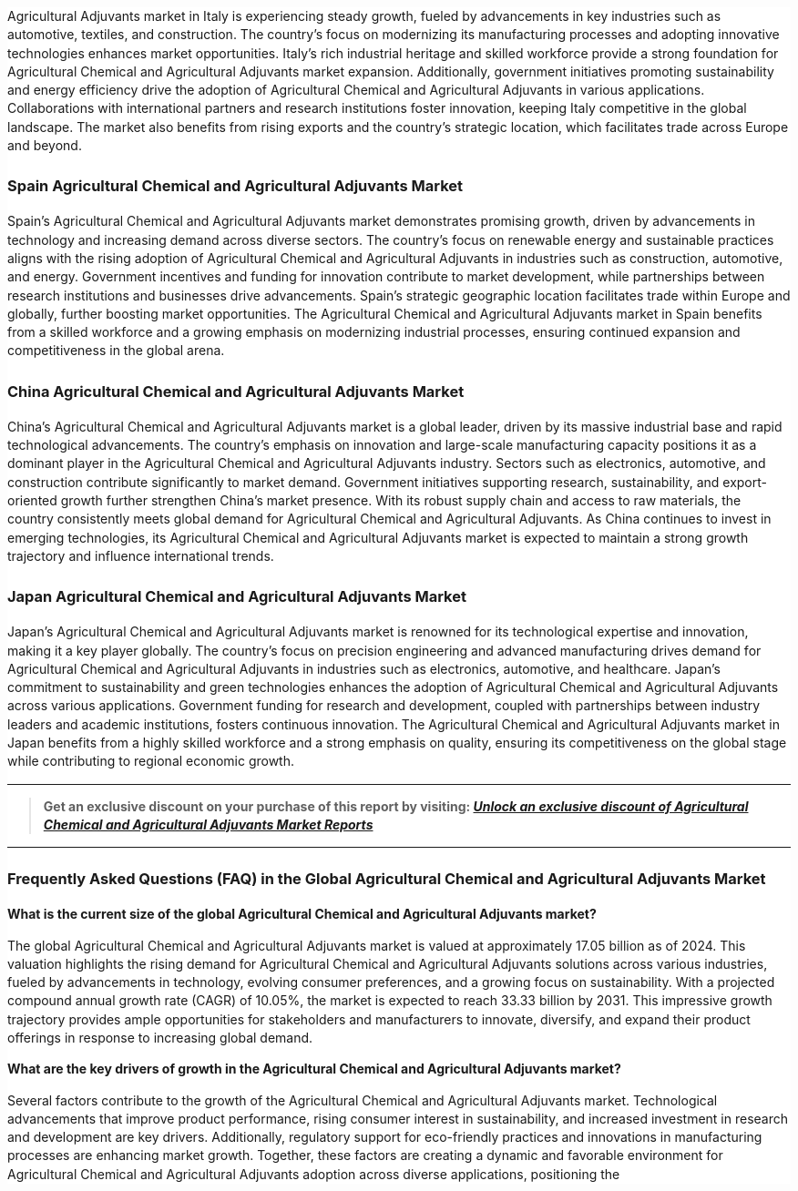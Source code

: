 Agricultural Adjuvants market in Italy is experiencing steady growth, fueled by advancements in key industries such as automotive, textiles, and construction. The country&rsquo;s focus on modernizing its manufacturing processes and adopting innovative technologies enhances market opportunities. Italy&rsquo;s rich industrial heritage and skilled workforce provide a strong foundation for Agricultural Chemical and Agricultural Adjuvants market expansion. Additionally, government initiatives promoting sustainability and energy efficiency drive the adoption of Agricultural Chemical and Agricultural Adjuvants in various applications. Collaborations with international partners and research institutions foster innovation, keeping Italy competitive in the global landscape. The market also benefits from rising exports and the country&rsquo;s strategic location, which facilitates trade across Europe and beyond.</p><h3>Spain Agricultural Chemical and Agricultural Adjuvants Market</h3><p>Spain&rsquo;s Agricultural Chemical and Agricultural Adjuvants market demonstrates promising growth, driven by advancements in technology and increasing demand across diverse sectors. The country&rsquo;s focus on renewable energy and sustainable practices aligns with the rising adoption of Agricultural Chemical and Agricultural Adjuvants in industries such as construction, automotive, and energy. Government incentives and funding for innovation contribute to market development, while partnerships between research institutions and businesses drive advancements. Spain&rsquo;s strategic geographic location facilitates trade within Europe and globally, further boosting market opportunities. The Agricultural Chemical and Agricultural Adjuvants market in Spain benefits from a skilled workforce and a growing emphasis on modernizing industrial processes, ensuring continued expansion and competitiveness in the global arena.</p><h3>China Agricultural Chemical and Agricultural Adjuvants Market</h3><p>China&rsquo;s Agricultural Chemical and Agricultural Adjuvants market is a global leader, driven by its massive industrial base and rapid technological advancements. The country&rsquo;s emphasis on innovation and large-scale manufacturing capacity positions it as a dominant player in the Agricultural Chemical and Agricultural Adjuvants industry. Sectors such as electronics, automotive, and construction contribute significantly to market demand. Government initiatives supporting research, sustainability, and export-oriented growth further strengthen China&rsquo;s market presence. With its robust supply chain and access to raw materials, the country consistently meets global demand for Agricultural Chemical and Agricultural Adjuvants. As China continues to invest in emerging technologies, its Agricultural Chemical and Agricultural Adjuvants market is expected to maintain a strong growth trajectory and influence international trends.</p><h3>Japan Agricultural Chemical and Agricultural Adjuvants Market</h3><p>Japan&rsquo;s Agricultural Chemical and Agricultural Adjuvants market is renowned for its technological expertise and innovation, making it a key player globally. The country&rsquo;s focus on precision engineering and advanced manufacturing drives demand for Agricultural Chemical and Agricultural Adjuvants in industries such as electronics, automotive, and healthcare. Japan&rsquo;s commitment to sustainability and green technologies enhances the adoption of Agricultural Chemical and Agricultural Adjuvants across various applications. Government funding for research and development, coupled with partnerships between industry leaders and academic institutions, fosters continuous innovation. The Agricultural Chemical and Agricultural Adjuvants market in Japan benefits from a highly skilled workforce and a strong emphasis on quality, ensuring its competitiveness on the global stage while contributing to regional economic growth.</p><hr /><blockquote><p><strong>Get an exclusive discount on your purchase of this report by visiting: <em><a href="://marketresearchpulse.com/ask-for-discount/83930?utm_source=Github&amp;utm_medium=0110">Unlock an exclusive discount of Agricultural Chemical and Agricultural Adjuvants Market Reports</a></em>&nbsp;</strong></p></blockquote><hr /><h3>Frequently Asked Questions (FAQ) in the Global Agricultural Chemical and Agricultural Adjuvants Market</h3><p><strong>What is the current size of the global Agricultural Chemical and Agricultural Adjuvants market?</strong></p><p>The global Agricultural Chemical and Agricultural Adjuvants market is valued at approximately 17.05 billion as of 2024. This valuation highlights the rising demand for Agricultural Chemical and Agricultural Adjuvants solutions across various industries, fueled by advancements in technology, evolving consumer preferences, and a growing focus on sustainability. With a projected compound annual growth rate (CAGR) of 10.05%, the market is expected to reach 33.33 billion by 2031. This impressive growth trajectory provides ample opportunities for stakeholders and manufacturers to innovate, diversify, and expand their product offerings in response to increasing global demand.</p><p><strong>What are the key drivers of growth in the Agricultural Chemical and Agricultural Adjuvants market?</strong></p><p>Several factors contribute to the growth of the Agricultural Chemical and Agricultural Adjuvants market. Technological advancements that improve product performance, rising consumer interest in sustainability, and increased investment in research and development are key drivers. Additionally, regulatory support for eco-friendly practices and innovations in manufacturing processes are enhancing market growth. Together, these factors are creating a dynamic and favorable environment for Agricultural Chemical and Agricultural Adjuvants adoption across diverse applications, positioning the